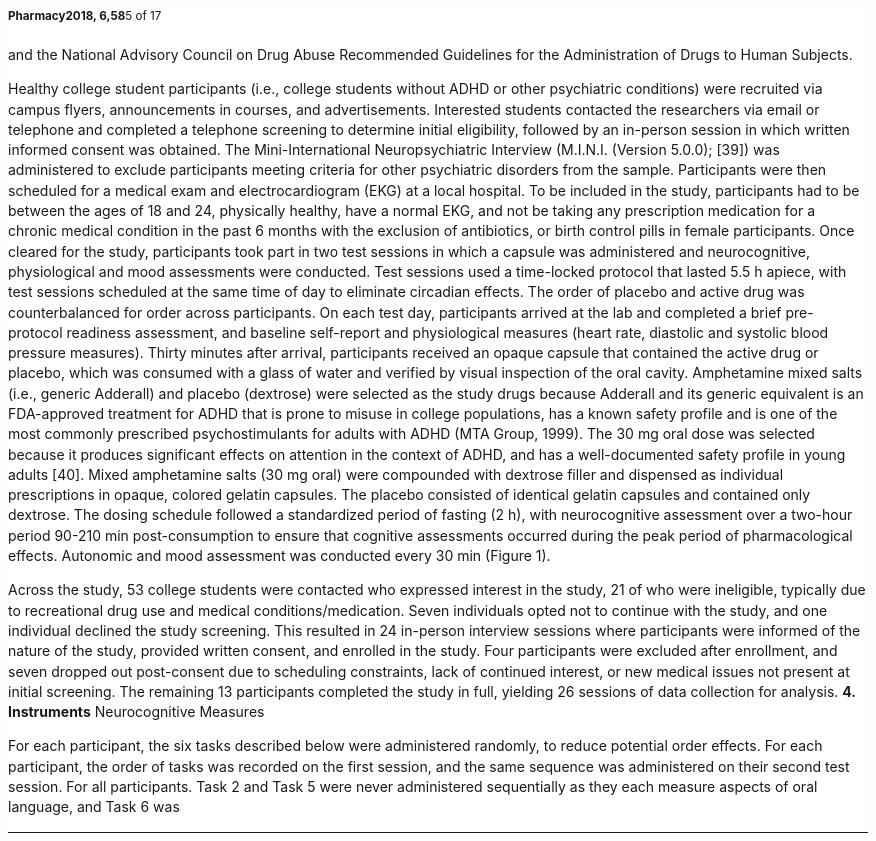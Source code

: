**<sup>Pharmacy2018, 6,58</sup>**<sup>5 of 17</sup>

and the National Advisory Council on Drug Abuse Recommended Guidelines for the Administration of Drugs to Human Subjects.

Healthy college student participants (i.e., college students without ADHD or other psychiatric conditions) were recruited via campus flyers, announcements in courses, and advertisements. Interested students contacted the researchers via email or telephone and completed a  telephone screening to determine initial eligibility, followed by an in-person session in which written informed consent was obtained. The Mini-International Neuropsychiatric Interview (M.I.N.I. (Version 5.0.0); [39]) was administered to exclude participants meeting criteria for other psychiatric disorders from the sample. Participants were then scheduled for a  medical exam and electrocardiogram (EKG) at a local hospital. To be included in the study, participants had to be between the ages of 18 and 24, physically healthy, have a  normal EKG, and not be taking any prescription medication for a chronic medical condition in the past 6  months with the exclusion of antibiotics, or birth control pills in female participants. Once cleared for the study, participants took part in two test sessions in which a  capsule was administered and neurocognitive, physiological and mood assessments were conducted. Test sessions used a  time-locked protocol that lasted 5.5 h  apiece, with test sessions scheduled at the same time of day to eliminate circadian effects. The order of placebo and active drug was counterbalanced for order across participants. On each test day, participants arrived at the lab and completed a  brief pre-protocol readiness assessment, and baseline self-report and physiological measures (heart rate, diastolic and systolic blood pressure measures). Thirty minutes after arrival, participants received an opaque capsule that contained the active drug or placebo, which was consumed with a  glass of water and verified by visual inspection of the oral cavity. Amphetamine mixed salts (i.e., generic Adderall) and placebo (dextrose) were selected as the study drugs because Adderall and its generic equivalent is an FDA-approved treatment for ADHD that is prone to misuse in college populations, has a  known safety profile and is one of the most commonly prescribed psychostimulants for adults with ADHD (MTA Group, 1999). The 30 mg oral dose was selected because it produces significant effects on attention in the context of ADHD, and has a well-documented safety profile in young adults [40]. Mixed amphetamine salts (30 mg oral) were compounded with dextrose filler and dispensed as individual prescriptions in opaque, colored gelatin capsules. The placebo consisted of identical gelatin capsules and contained only dextrose. The dosing schedule followed a  standardized period of fasting (2 h), with neurocognitive assessment over a two-hour period 90-210 min post-consumption to ensure that cognitive assessments occurred during the peak period of pharmacological effects. Autonomic and mood assessment was conducted every 30 min (Figure 1).

Across the study, 53 college students were contacted who expressed interest in the study, 21 of who were ineligible, typically due to recreational drug use and medical conditions/medication. Seven individuals opted not to continue with the study, and one individual declined the study screening. This resulted in 24 in-person interview sessions where participants were informed of the nature of the study, provided written consent, and enrolled in the study. Four participants were excluded after enrollment, and seven dropped out post-consent due to scheduling constraints, lack of continued interest, or new medical issues not present at initial screening. The remaining 13 participants completed the study in full, yielding 26 sessions of data collection for analysis. **4. Instruments** Neurocognitive Measures

For each participant, the six tasks described below were administered randomly, to reduce potential order effects. For each participant, the order of tasks was recorded on the first session, and the same sequence was administered on their second test session. For all participants. Task 2  and Task 5 were never administered sequentially as they each measure aspects of oral language, and Task 6  was

---
